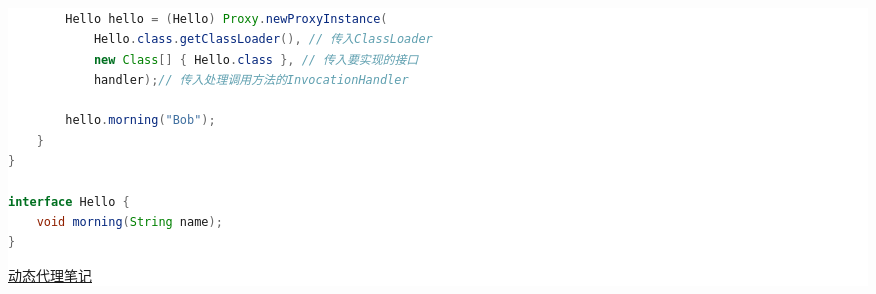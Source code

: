 ```java
        Hello hello = (Hello) Proxy.newProxyInstance(
            Hello.class.getClassLoader(), // 传入ClassLoader
            new Class[] { Hello.class }, // 传入要实现的接口
            handler);// 传入处理调用方法的InvocationHandler
        
        hello.morning("Bob");
    }
}

interface Hello {
    void morning(String name);
}
```

[动态代理笔记](https://www.liaoxuefeng.com/wiki/1252599548343744/1264804593397984)

